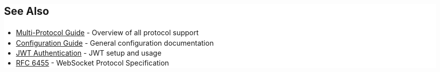 ## See Also

- [Multi-Protocol Guide](MULTI_PROTOCOL_GUIDE.md) - Overview of all protocol support
- [Configuration Guide](../Readme.md#configuration) - General configuration documentation
- [JWT Authentication](../Readme.md#jwt-authentication) - JWT setup and usage
- [RFC 6455](https://datatracker.ietf.org/doc/html/rfc6455) - WebSocket Protocol Specification
